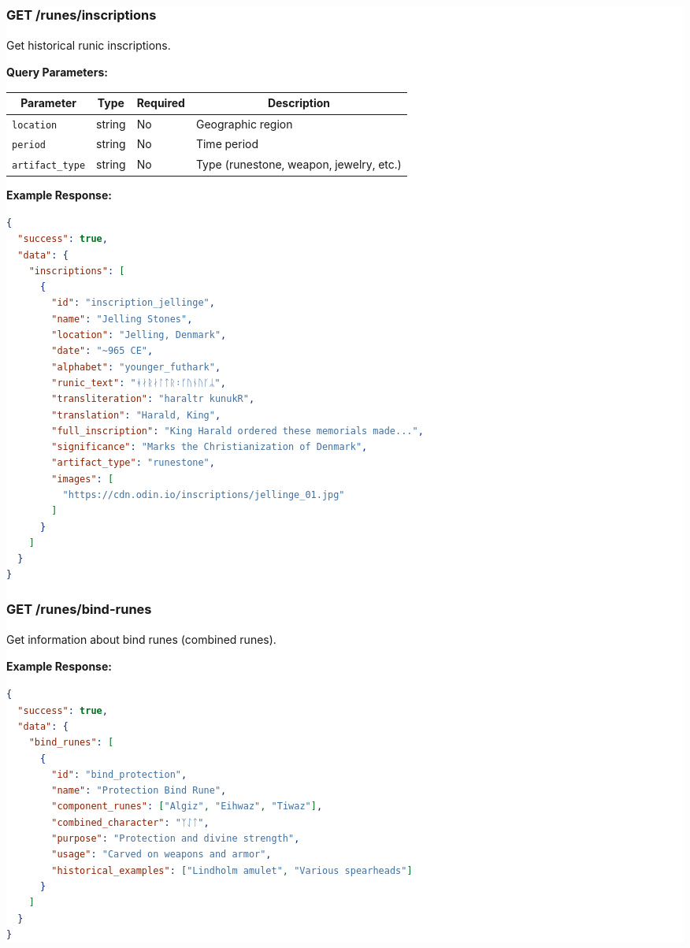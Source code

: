 ### GET /runes/inscriptions

Get historical runic inscriptions.

**Query Parameters:**

| Parameter | Type | Required | Description |
|-----------|------|----------|-------------|
| `location` | string | No | Geographic region |
| `period` | string | No | Time period |
| `artifact_type` | string | No | Type (runestone, weapon, jewelry, etc.) |

**Example Response:**

```json
{
  "success": true,
  "data": {
    "inscriptions": [
      {
        "id": "inscription_jellinge",
        "name": "Jelling Stones",
        "location": "Jelling, Denmark",
        "date": "~965 CE",
        "alphabet": "younger_futhark",
        "runic_text": "ᚼᛅᚱᛅᛚᛏᚱ᛬ᚴᚢᚾᚢᚴᛦ",
        "transliteration": "haraltr kunukR",
        "translation": "Harald, King",
        "full_inscription": "King Harald ordered these memorials made...",
        "significance": "Marks the Christianization of Denmark",
        "artifact_type": "runestone",
        "images": [
          "https://cdn.odin.io/inscriptions/jellinge_01.jpg"
        ]
      }
    ]
  }
}
```

### GET /runes/bind-runes

Get information about bind runes (combined runes).

**Example Response:**

```json
{
  "success": true,
  "data": {
    "bind_runes": [
      {
        "id": "bind_protection",
        "name": "Protection Bind Rune",
        "component_runes": ["Algiz", "Eihwaz", "Tiwaz"],
        "combined_character": "ᛉᛇᛏ",
        "purpose": "Protection and divine strength",
        "usage": "Carved on weapons and armor",
        "historical_examples": ["Lindholm amulet", "Various spearheads"]
      }
    ]
  }
}
```
